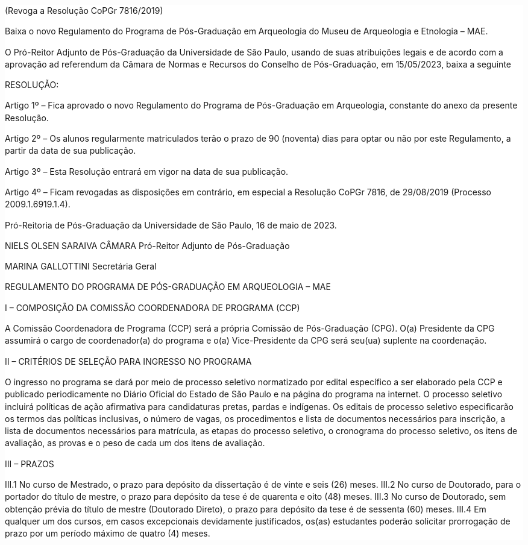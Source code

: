(Revoga a Resolução CoPGr 7816/2019)

Baixa o novo Regulamento do Programa de Pós-Graduação em Arqueologia do Museu de Arqueologia e Etnologia – MAE.

O Pró-Reitor Adjunto de Pós-Graduação da Universidade de São Paulo, usando de suas atribuições legais e de acordo com a aprovação ad referendum da Câmara de Normas e Recursos do Conselho de Pós-Graduação, em 15/05/2023, baixa a seguinte

RESOLUÇÃO:

Artigo 1º – Fica aprovado o novo Regulamento do Programa de Pós-Graduação em Arqueologia, constante do anexo da presente Resolução.

Artigo 2º – Os alunos regularmente matriculados terão o prazo de 90 (noventa) dias para optar ou não por este Regulamento, a partir da data de sua publicação.

Artigo 3º – Esta Resolução entrará em vigor na data de sua publicação.

Artigo 4º – Ficam revogadas as disposições em contrário, em especial a Resolução CoPGr 7816, de 29/08/2019 (Processo 2009.1.6919.1.4).

Pró-Reitoria de Pós-Graduação da Universidade de São Paulo, 16 de maio de 2023.

NIELS OLSEN SARAIVA CÂMARA
Pró-Reitor Adjunto de Pós-Graduação

MARINA GALLOTTINI
Secretária Geral

REGULAMENTO DO PROGRAMA DE PÓS-GRADUAÇÃO EM
ARQUEOLOGIA – MAE

I – COMPOSIÇÃO DA COMISSÃO COORDENADORA DE PROGRAMA (CCP)

A Comissão Coordenadora de Programa (CCP) será a própria Comissão de Pós-Graduação (CPG). O(a) Presidente da CPG assumirá o cargo de coordenador(a) do programa e o(a) Vice-Presidente da CPG será seu(ua) suplente na coordenação.

II – CRITÉRIOS DE SELEÇÃO PARA INGRESSO NO PROGRAMA

O ingresso no programa se dará por meio de processo seletivo normatizado por edital específico a ser elaborado pela CCP e publicado periodicamente no Diário Oficial do Estado de São Paulo e na página do programa na internet. O processo seletivo incluirá políticas de ação afirmativa para candidaturas pretas, pardas e indígenas. Os editais de processo seletivo especificarão os termos das políticas inclusivas, o número de vagas, os procedimentos e lista de documentos necessários para inscrição, a lista de documentos necessários para matrícula, as etapas do processo seletivo, o cronograma do processo seletivo, os itens de avaliação, as provas e o peso de cada um dos itens de avaliação.

III – PRAZOS

III.1 No curso de Mestrado, o prazo para depósito da dissertação é de vinte e seis (26) meses.
III.2 No curso de Doutorado, para o portador do título de mestre, o prazo para depósito da tese é de quarenta e oito (48) meses.
III.3 No curso de Doutorado, sem obtenção prévia do título de mestre (Doutorado Direto), o prazo para depósito da tese é de sessenta (60) meses.
III.4 Em qualquer um dos cursos, em casos excepcionais devidamente justificados, os(as) estudantes poderão solicitar prorrogação de prazo por um período máximo de quatro (4) meses.
